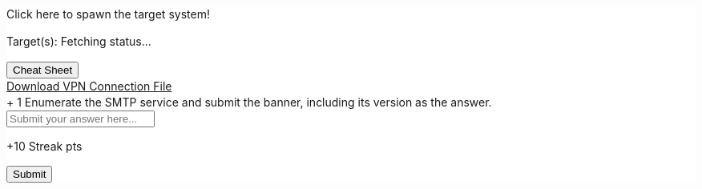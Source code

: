 <span class="spawnTargetBtn spawn-target-text-clone d-none">Click here to spawn the target
                                system!</span>
<p class="card-title-desc font-size-large font-size-15 mb-0">
    Target(s): <span class="text-success">
<span class="target" style="cursor:pointer;">
<i class="fad fa-circle-notch fa-spin"></i>
<span class="spawnTargetBtn">Fetching status...</span>
</span>
</span>
<button class="resetTargetBtn btn btn-light btn-sm" data-title="Reset Target(s)" data-toggle="tooltip" style="cursor: pointer; display: none;">
<i class="fad fa-sync text-warning"></i>
</button>
<br/>
<div class="d-flex align-items-center targetLifeContainer">
<span class="targetLifeTimeContainer" style="display: none;">
            Life Left: <span class="targetLifeTime font-size-15">0</span> minute(s)
                            <button class="extendTargetSystemBtn btn btn-light btn-sm module-button" data-title="Extend Life by 1 hour (up to 6 hours total lifespan)" data-toggle="tooltip">
<i class="fa fa-plus text-success extend-icon"></i>
<div class="extend-loader spinner-border spinner-border-small text-success d-none" role="status">
</div>
</button>
<button class="text-danger btn btn-light btn-sm module-button font-size-16 mb-1" data-target="#terminateVmModal" data-toggle="modal">
                    Terminate <span class="fa-regular fa-x text-danger font-size-13 ml-2"></span>
</button>
</span>
</div>
</p>
</div>
<div class="col-3 text-right float-right">
<button class="btn btn-light bg-color-blue-nav mt-2 w-100 d-flex align-items-center" data-target="#cheatSheetModal" data-toggle="modal">
<div><i class="fad fa-file-alt mr-2"></i></div>
<div class="text-center w-100 ml-1">Cheat Sheet</div>
</button>
<a class="btn btn-light bg-color-blue-nav mt-2 d-flex align-items-center" data-title='Key is already installed in "My Workstation"' data-toggle="tooltip" href="https://academy.hackthebox.com/vpn/key">
<div><i class="fad fa-chart-network mr-2"></i></div>
<div class="text-center w-100">Download VPN Connection File</div>
</a>
</div>
</div>
<div>
<div>
<label class="module-question" for="923"><span class="badge badge-soft-dark font-size-14 mr-2">+ 1 <i class="fad fa-cube text-success"></i></span> Enumerate the SMTP service and submit the banner, including its version as the answer.
                            </label>
<div class="row">
<div class="col-lg-12 mb-4">
<input class="form-control bg-color-blue-nav" color="green" id="answer923" maxlength="191" placeholder="Submit your answer here..." type="text"/>
</div>
<div class="d-flex justify-content-end w-100 mr-3">
<p class="mb-0 mr-3 mt-1 font-size-14 font-medium text-white" id="questionStreakPointsText-923">
                                        +10 Streak pts</p>
<div class="mb-4 mr-1 d-flex align-items-center">
<button class="btn btn-primary btn-block btnAnswer" data-question-id="923" id="btnAnswer923">
<div class="submit-button-text">
<i class="fad fa-flag-checkered mr-2"></i> Submit
                                            </div>
